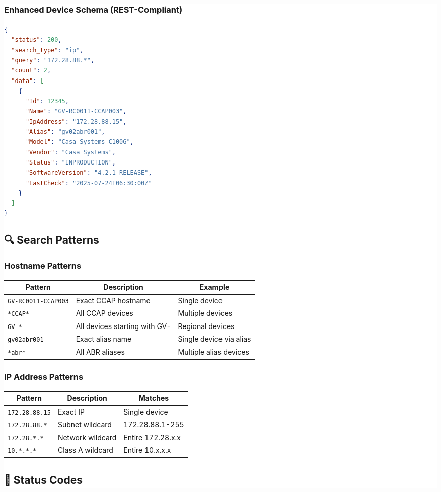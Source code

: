 ### Enhanced Device Schema (REST-Compliant)
```json
{
  "status": 200,
  "search_type": "ip",
  "query": "172.28.88.*",
  "count": 2,
  "data": [
    {
      "Id": 12345,
      "Name": "GV-RC0011-CCAP003",
      "IpAddress": "172.28.88.15",
      "Alias": "gv02abr001",
      "Model": "Casa Systems C100G",
      "Vendor": "Casa Systems",
      "Status": "INPRODUCTION",
      "SoftwareVersion": "4.2.1-RELEASE",
      "LastCheck": "2025-07-24T06:30:00Z"
    }
  ]
}
```

## 🔍 Search Patterns

### Hostname Patterns
| Pattern | Description | Example |
|---------|-------------|---------|
| `GV-RC0011-CCAP003` | Exact CCAP hostname | Single device |
| `*CCAP*` | All CCAP devices | Multiple devices |
| `GV-*` | All devices starting with GV- | Regional devices |
| `gv02abr001` | Exact alias name | Single device via alias |
| `*abr*` | All ABR aliases | Multiple alias devices |

### IP Address Patterns
| Pattern | Description | Matches |
|---------|-------------|---------|
| `172.28.88.15` | Exact IP | Single device |
| `172.28.88.*` | Subnet wildcard | 172.28.88.1-255 |
| `172.28.*.*` | Network wildcard | Entire 172.28.x.x |
| `10.*.*.*` | Class A wildcard | Entire 10.x.x.x |

## 🚦 Status Codes

